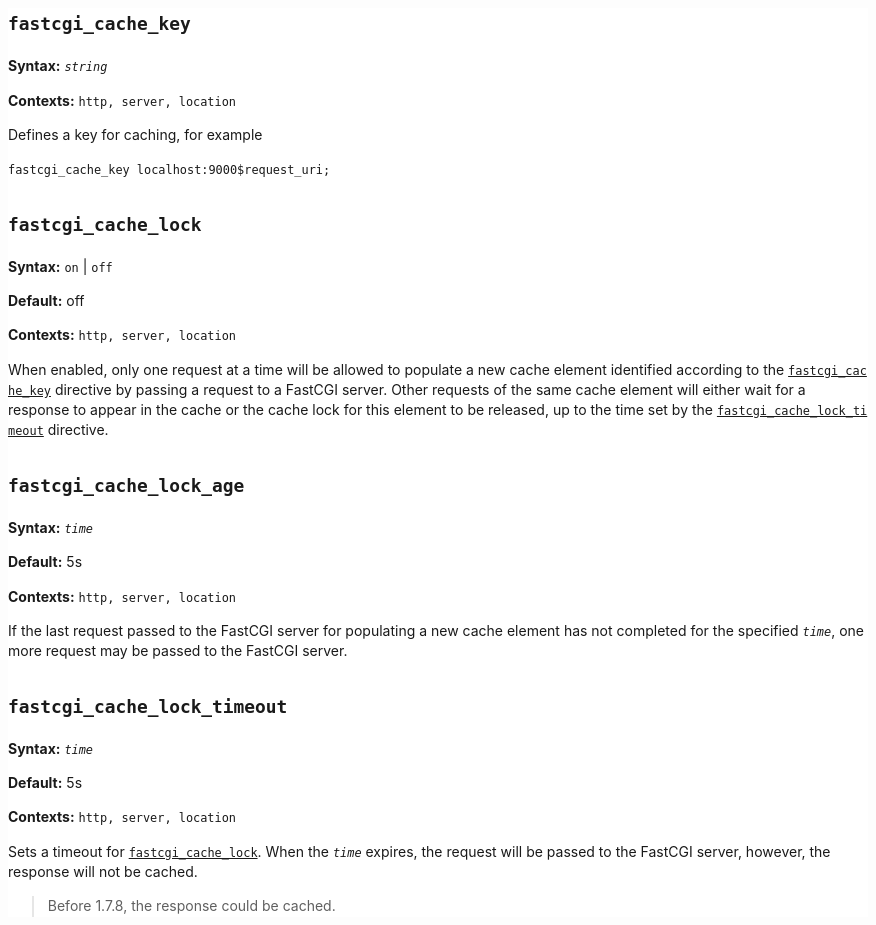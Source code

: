 ## `fastcgi_cache_key`

**Syntax:** *`string`*

**Contexts:** `http, server, location`

Defines a key for caching, for example
```
fastcgi_cache_key localhost:9000$request_uri;
```

## `fastcgi_cache_lock`

**Syntax:** `on` | `off`

**Default:** off

**Contexts:** `http, server, location`

When enabled, only one request at a time will be allowed to populate
a new cache element identified according to the [`fastcgi_cache_key`](https://nginx.org/en/docs/http/ngx_http_fastcgi_module.html#fastcgi_cache_key)
directive by passing a request to a FastCGI server.
Other requests of the same cache element will either wait
for a response to appear in the cache or the cache lock for
this element to be released, up to the time set by the
[`fastcgi_cache_lock_timeout`](https://nginx.org/en/docs/http/ngx_http_fastcgi_module.html#fastcgi_cache_lock_timeout) directive.

## `fastcgi_cache_lock_age`

**Syntax:** *`time`*

**Default:** 5s

**Contexts:** `http, server, location`

If the last request passed to the FastCGI server
for populating a new cache element
has not completed for the specified *`time`*,
one more request may be passed to the FastCGI server.

## `fastcgi_cache_lock_timeout`

**Syntax:** *`time`*

**Default:** 5s

**Contexts:** `http, server, location`

Sets a timeout for [`fastcgi_cache_lock`](https://nginx.org/en/docs/http/ngx_http_fastcgi_module.html#fastcgi_cache_lock).
When the *`time`* expires,
the request will be passed to the FastCGI server,
however, the response will not be cached.
> Before 1.7.8, the response could be cached.
